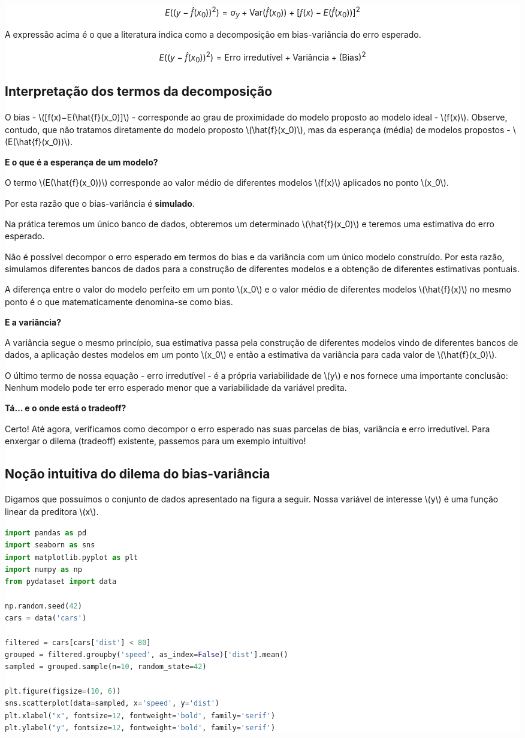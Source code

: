 $$E\left((y - \hat{f}(x_0))^2\right) = \sigma_y + \text{Var}(\hat{f}(x_0)) + \left[f(x) - E(\hat{f}(x_0))\right]^2$$

A expressão acima é o que a literatura indica como a decomposição em bias-variância do erro esperado.

$$E\left((y - \hat{f}(x_0))^2\right) = \text{Erro irredutível} + \text{Variância} + (\text{Bias})^2$$

## **Interpretação dos termos da decomposição**

O bias - \\([f(x)−E(\hat{f}(x_0)]\\) - corresponde ao grau de proximidade do modelo proposto ao modelo ideal - \\(f(x)\\). Observe, contudo, que não tratamos diretamente do modelo proposto \\(\hat{f}(x_0)\\), mas da esperança (média) de modelos propostos - \\(E(\hat{f}(x_0))\\).

**E o que é a esperança de um modelo?**

O termo \\(E(\hat{f}(x_0))\\) corresponde ao valor médio de diferentes modelos \\(f(x)\\) aplicados no ponto \\(x_0\\).

Por esta razão que o bias-variância é **simulado**.

Na prática teremos um único banco de dados, obteremos um determinado \\(\hat{f}(x_0)\\) e teremos uma estimativa do erro esperado.

Não é possível decompor o erro esperado em termos do bias e da variância com um único modelo construído. Por esta razão, simulamos diferentes bancos de dados para a construção de diferentes modelos e a obtenção de diferentes estimativas pontuais.

A diferença entre o valor do modelo perfeito em um ponto \\(x_0\\) e o valor médio de diferentes modelos \\(\hat{f}(x)\\) no mesmo ponto é o que matematicamente denomina-se como bias.

**E a variância?**

A variância segue o mesmo princípio, sua estimativa passa pela construção de diferentes modelos vindo de diferentes bancos de dados, a aplicação destes modelos em um ponto \\(x_0\\) e então a estimativa da variância para cada valor de \\(\hat{f}(x_0)\\).

O último termo de nossa equação - erro irredutível - é a própria variabilidade de \\(y\\) e nos fornece uma importante conclusão: Nenhum modelo pode ter erro esperado menor que a variabilidade da variável predita.

**Tá… e o onde está o tradeoff?**

Certo! Até agora, verificamos como decompor o erro esperado nas suas parcelas de bias, variância e erro irredutível. Para enxergar o dilema (tradeoff) existente, passemos para um exemplo intuitivo!

## **Noção intuitiva do dilema do bias-variância**

Digamos que possuímos o conjunto de dados apresentado na figura a seguir. Nossa variável de interesse \\(y\\) é uma função linear da preditora \\(x\\).

```python
import pandas as pd
import seaborn as sns
import matplotlib.pyplot as plt
import numpy as np
from pydataset import data

np.random.seed(42)
cars = data('cars')

filtered = cars[cars['dist'] < 80]
grouped = filtered.groupby('speed', as_index=False)['dist'].mean()
sampled = grouped.sample(n=10, random_state=42)

plt.figure(figsize=(10, 6))
sns.scatterplot(data=sampled, x='speed', y='dist')
plt.xlabel("x", fontsize=12, fontweight='bold', family='serif')
plt.ylabel("y", fontsize=12, fontweight='bold', family='serif')
```